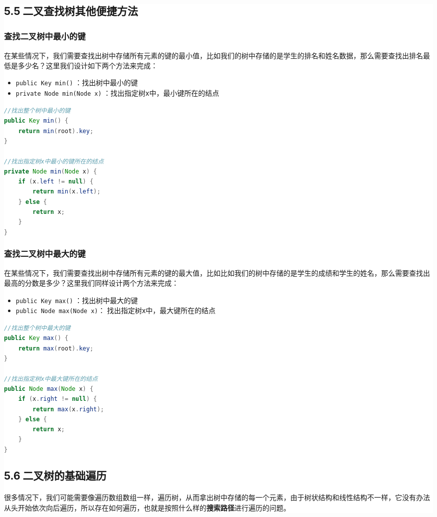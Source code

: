 ## 5.5 二叉查找树其他便捷方法

### 查找二叉树中最小的键

在某些情况下，我们需要查找出树中存储所有元素的键的最小值，比如我们的树中存储的是学生的排名和姓名数据，那么需要查找出排名最低是多少名？这里我们设计如下两个方法来完成：

- `public Key min()` ：找出树中最小的键
- `private Node min(Node x)` ：找出指定树x中，最小键所在的结点

```java
//找出整个树中最小的键 
public Key min() {
    return min(root).key;
}

//找出指定树x中最小的键所在的结点 
private Node min(Node x) {
    if (x.left != null) {
        return min(x.left);
    } else {
        return x;
    }
}
```

### 查找二叉树中最大的键

在某些情况下，我们需要查找出树中存储所有元素的键的最大值，比如比如我们的树中存储的是学生的成绩和学生的姓名，那么需要查找出最高的分数是多少？这里我们同样设计两个方法来完成：

- `public Key max()` ：找出树中最大的键
- `public Node max(Node x)`： 找出指定树x中，最大键所在的结点

```java
//找出整个树中最大的键 
public Key max() {
    return max(root).key;
}

//找出指定树x中最大键所在的结点 
public Node max(Node x) {
    if (x.right != null) {
        return max(x.right);
    } else {
        return x;
    }
}
```

## 5.6 二叉树的基础遍历

很多情况下，我们可能需要像遍历数组数组一样，遍历树，从而拿出树中存储的每一个元素，由于树状结构和线性结构不一样，它没有办法从头开始依次向后遍历，所以存在如何遍历，也就是按照什么样的**搜索路径**进行遍历的问题。
